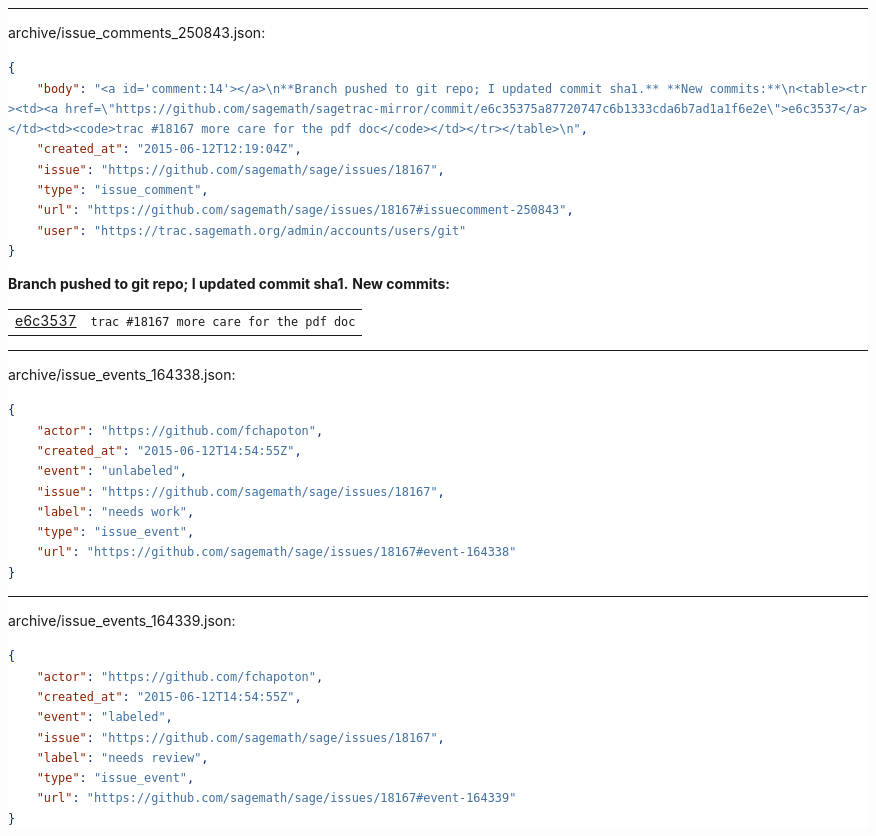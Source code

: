 

---

archive/issue_comments_250843.json:
```json
{
    "body": "<a id='comment:14'></a>\n**Branch pushed to git repo; I updated commit sha1.** **New commits:**\n<table><tr><td><a href=\"https://github.com/sagemath/sagetrac-mirror/commit/e6c35375a87720747c6b1333cda6b7ad1a1f6e2e\">e6c3537</a></td><td><code>trac #18167 more care for the pdf doc</code></td></tr></table>\n",
    "created_at": "2015-06-12T12:19:04Z",
    "issue": "https://github.com/sagemath/sage/issues/18167",
    "type": "issue_comment",
    "url": "https://github.com/sagemath/sage/issues/18167#issuecomment-250843",
    "user": "https://trac.sagemath.org/admin/accounts/users/git"
}
```

<a id='comment:14'></a>
**Branch pushed to git repo; I updated commit sha1.** **New commits:**
<table><tr><td><a href="https://github.com/sagemath/sagetrac-mirror/commit/e6c35375a87720747c6b1333cda6b7ad1a1f6e2e">e6c3537</a></td><td><code>trac #18167 more care for the pdf doc</code></td></tr></table>




---

archive/issue_events_164338.json:
```json
{
    "actor": "https://github.com/fchapoton",
    "created_at": "2015-06-12T14:54:55Z",
    "event": "unlabeled",
    "issue": "https://github.com/sagemath/sage/issues/18167",
    "label": "needs work",
    "type": "issue_event",
    "url": "https://github.com/sagemath/sage/issues/18167#event-164338"
}
```



---

archive/issue_events_164339.json:
```json
{
    "actor": "https://github.com/fchapoton",
    "created_at": "2015-06-12T14:54:55Z",
    "event": "labeled",
    "issue": "https://github.com/sagemath/sage/issues/18167",
    "label": "needs review",
    "type": "issue_event",
    "url": "https://github.com/sagemath/sage/issues/18167#event-164339"
}
```
